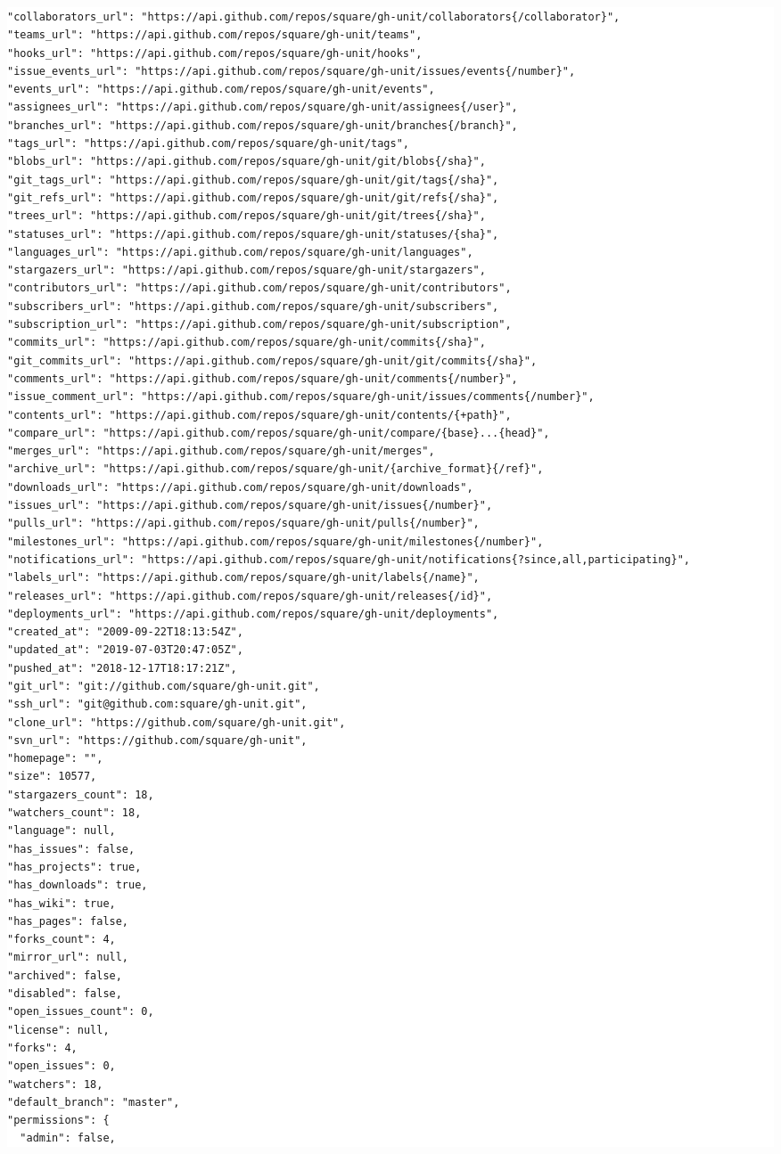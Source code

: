     "collaborators_url": "https://api.github.com/repos/square/gh-unit/collaborators{/collaborator}",
    "teams_url": "https://api.github.com/repos/square/gh-unit/teams",
    "hooks_url": "https://api.github.com/repos/square/gh-unit/hooks",
    "issue_events_url": "https://api.github.com/repos/square/gh-unit/issues/events{/number}",
    "events_url": "https://api.github.com/repos/square/gh-unit/events",
    "assignees_url": "https://api.github.com/repos/square/gh-unit/assignees{/user}",
    "branches_url": "https://api.github.com/repos/square/gh-unit/branches{/branch}",
    "tags_url": "https://api.github.com/repos/square/gh-unit/tags",
    "blobs_url": "https://api.github.com/repos/square/gh-unit/git/blobs{/sha}",
    "git_tags_url": "https://api.github.com/repos/square/gh-unit/git/tags{/sha}",
    "git_refs_url": "https://api.github.com/repos/square/gh-unit/git/refs{/sha}",
    "trees_url": "https://api.github.com/repos/square/gh-unit/git/trees{/sha}",
    "statuses_url": "https://api.github.com/repos/square/gh-unit/statuses/{sha}",
    "languages_url": "https://api.github.com/repos/square/gh-unit/languages",
    "stargazers_url": "https://api.github.com/repos/square/gh-unit/stargazers",
    "contributors_url": "https://api.github.com/repos/square/gh-unit/contributors",
    "subscribers_url": "https://api.github.com/repos/square/gh-unit/subscribers",
    "subscription_url": "https://api.github.com/repos/square/gh-unit/subscription",
    "commits_url": "https://api.github.com/repos/square/gh-unit/commits{/sha}",
    "git_commits_url": "https://api.github.com/repos/square/gh-unit/git/commits{/sha}",
    "comments_url": "https://api.github.com/repos/square/gh-unit/comments{/number}",
    "issue_comment_url": "https://api.github.com/repos/square/gh-unit/issues/comments{/number}",
    "contents_url": "https://api.github.com/repos/square/gh-unit/contents/{+path}",
    "compare_url": "https://api.github.com/repos/square/gh-unit/compare/{base}...{head}",
    "merges_url": "https://api.github.com/repos/square/gh-unit/merges",
    "archive_url": "https://api.github.com/repos/square/gh-unit/{archive_format}{/ref}",
    "downloads_url": "https://api.github.com/repos/square/gh-unit/downloads",
    "issues_url": "https://api.github.com/repos/square/gh-unit/issues{/number}",
    "pulls_url": "https://api.github.com/repos/square/gh-unit/pulls{/number}",
    "milestones_url": "https://api.github.com/repos/square/gh-unit/milestones{/number}",
    "notifications_url": "https://api.github.com/repos/square/gh-unit/notifications{?since,all,participating}",
    "labels_url": "https://api.github.com/repos/square/gh-unit/labels{/name}",
    "releases_url": "https://api.github.com/repos/square/gh-unit/releases{/id}",
    "deployments_url": "https://api.github.com/repos/square/gh-unit/deployments",
    "created_at": "2009-09-22T18:13:54Z",
    "updated_at": "2019-07-03T20:47:05Z",
    "pushed_at": "2018-12-17T18:17:21Z",
    "git_url": "git://github.com/square/gh-unit.git",
    "ssh_url": "git@github.com:square/gh-unit.git",
    "clone_url": "https://github.com/square/gh-unit.git",
    "svn_url": "https://github.com/square/gh-unit",
    "homepage": "",
    "size": 10577,
    "stargazers_count": 18,
    "watchers_count": 18,
    "language": null,
    "has_issues": false,
    "has_projects": true,
    "has_downloads": true,
    "has_wiki": true,
    "has_pages": false,
    "forks_count": 4,
    "mirror_url": null,
    "archived": false,
    "disabled": false,
    "open_issues_count": 0,
    "license": null,
    "forks": 4,
    "open_issues": 0,
    "watchers": 18,
    "default_branch": "master",
    "permissions": {
      "admin": false,